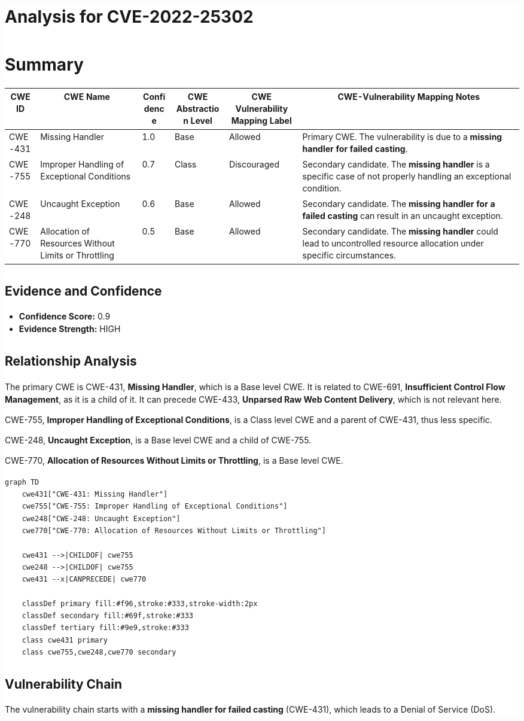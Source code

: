 # Analysis for CVE-2022-25302

# Summary
| CWE ID  | CWE Name  | Confidence | CWE Abstraction Level | CWE Vulnerability Mapping Label | CWE-Vulnerability Mapping Notes |
|---|---|---|---|---|---|
| CWE-431 | Missing Handler | 1.0 | Base | Allowed | Primary CWE. The vulnerability is due to a **missing handler for failed casting**. |
| CWE-755 | Improper Handling of Exceptional Conditions | 0.7 | Class | Discouraged | Secondary candidate. The **missing handler** is a specific case of not properly handling an exceptional condition. |
| CWE-248 | Uncaught Exception | 0.6 | Base | Allowed | Secondary candidate. The **missing handler for a failed casting** can result in an uncaught exception. |
| CWE-770 | Allocation of Resources Without Limits or Throttling | 0.5 | Base | Allowed | Secondary candidate. The **missing handler** could lead to uncontrolled resource allocation under specific circumstances. |

## Evidence and Confidence

*   **Confidence Score:** 0.9
*   **Evidence Strength:** HIGH

## Relationship Analysis
The primary CWE is CWE-431, **Missing Handler**, which is a Base level CWE. It is related to CWE-691, **Insufficient Control Flow Management**, as it is a child of it. It can precede CWE-433, **Unparsed Raw Web Content Delivery**, which is not relevant here.

CWE-755, **Improper Handling of Exceptional Conditions**, is a Class level CWE and a parent of CWE-431, thus less specific.

CWE-248, **Uncaught Exception**, is a Base level CWE and a child of CWE-755.

CWE-770, **Allocation of Resources Without Limits or Throttling**, is a Base level CWE.

```mermaid
graph TD
    cwe431["CWE-431: Missing Handler"]
    cwe755["CWE-755: Improper Handling of Exceptional Conditions"]
    cwe248["CWE-248: Uncaught Exception"]
    cwe770["CWE-770: Allocation of Resources Without Limits or Throttling"]

    cwe431 -->|CHILDOF| cwe755
    cwe248 -->|CHILDOF| cwe755
    cwe431 --x|CANPRECEDE| cwe770
    
    classDef primary fill:#f96,stroke:#333,stroke-width:2px
    classDef secondary fill:#69f,stroke:#333
    classDef tertiary fill:#9e9,stroke:#333
    class cwe431 primary
    class cwe755,cwe248,cwe770 secondary
```

## Vulnerability Chain
The vulnerability chain starts with a **missing handler for failed casting** (CWE-431), which leads to a Denial of Service (DoS).
